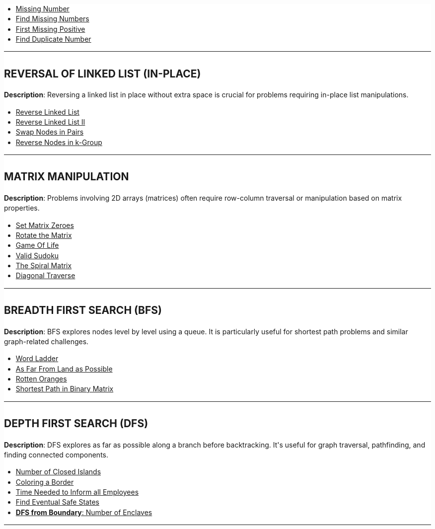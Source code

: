 - [Missing Number](https://leetcode.com/problems/missing-number/)
- [Find Missing Numbers](https://leetcode.com/problems/find-all-numbers-disappeared-in-an-array/)
- [First Missing Positive](https://leetcode.com/problems/first-missing-positive/)
- [Find Duplicate Number](https://leetcode.com/problems/find-the-duplicate-number/)

---

## REVERSAL OF LINKED LIST (IN-PLACE)

**Description**: Reversing a linked list in place without extra space is crucial for problems requiring in-place list manipulations.

- [Reverse Linked List](https://leetcode.com/problems/reverse-linked-list/)
- [Reverse Linked List II](https://leetcode.com/problems/reverse-linked-list-ii)
- [Swap Nodes in Pairs](https://leetcode.com/problems/swap-nodes-in-pairs/)
- [Reverse Nodes in k-Group](https://leetcode.com/problems/reverse-nodes-in-k-group/)

---

## MATRIX MANIPULATION

**Description**: Problems involving 2D arrays (matrices) often require row-column traversal or manipulation based on matrix properties.

- [Set Matrix Zeroes](https://leetcode.com/problems/set-matrix-zeroes/)
- [Rotate the Matrix](https://leetcode.com/problems/rotate-image/)
- [Game Of Life](https://leetcode.com/problems/game-of-life/)
- [Valid Sudoku](https://leetcode.com/problems/valid-sudoku)
- [The Spiral Matrix](https://leetcode.com/problems/spiral-matrix/)
- [Diagonal Traverse](https://leetcode.com/problems/diagonal-traverse)

---

## BREADTH FIRST SEARCH (BFS)

**Description**: BFS explores nodes level by level using a queue. It is particularly useful for shortest path problems and similar graph-related challenges.

- [Word Ladder](https://leetcode.com/problems/word-ladder/)
- [As Far From Land as Possible](https://leetcode.com/problems/as-far-from-land-as-possible/)
- [Rotten Oranges](https://leetcode.com/problems/rotting-oranges/)
- [Shortest Path in Binary Matrix](https://leetcode.com/problems/shortest-path-in-binary-matrix/)

---

## DEPTH FIRST SEARCH (DFS)

**Description**: DFS explores as far as possible along a branch before backtracking. It's useful for graph traversal, pathfinding, and finding connected components.

- [Number of Closed Islands](https://leetcode.com/problems/number-of-closed-islands/)
- [Coloring a Border](https://leetcode.com/problems/coloring-a-border/)
- [Time Needed to Inform all Employees](https://leetcode.com/problems/time-needed-to-inform-all-employees/)
- [Find Eventual Safe States](https://leetcode.com/problems/find-eventual-safe-states/)
- [**DFS from Boundary**: Number of Enclaves](https://leetcode.com/problems/number-of-enclaves/)

---